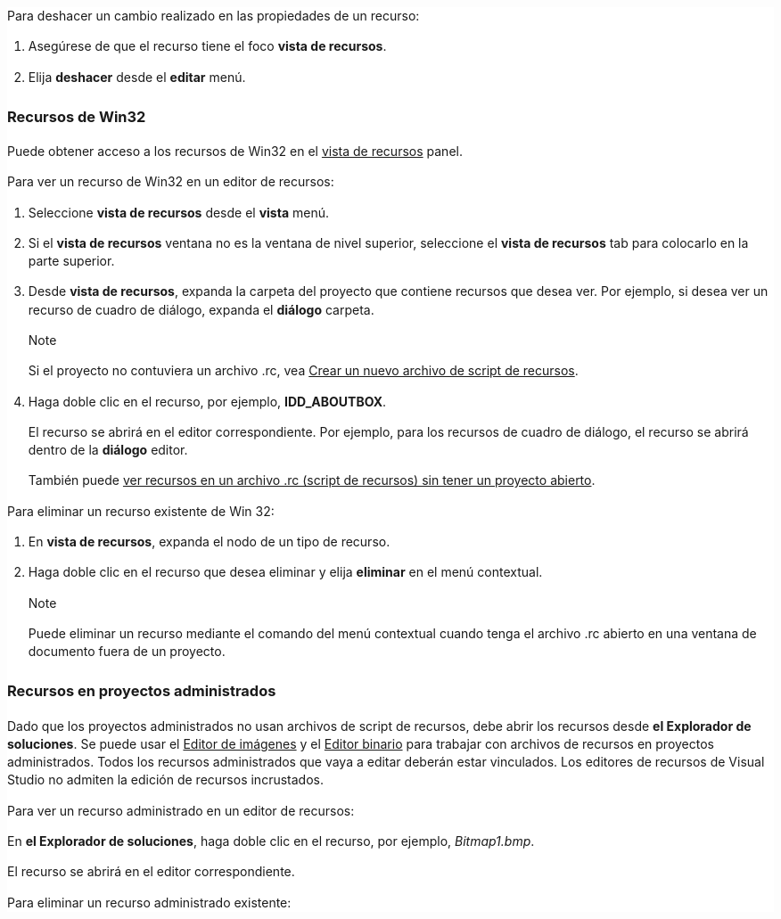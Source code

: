 Para deshacer un cambio realizado en las propiedades de un recurso:

1. Asegúrese de que el recurso tiene el foco **vista de recursos**.

1. Elija **deshacer** desde el **editar** menú.

### <a name="win32-resources"></a>Recursos de Win32

Puede obtener acceso a los recursos de Win32 en el [vista de recursos](../windows/resource-view-window.md) panel.

Para ver un recurso de Win32 en un editor de recursos:

1. Seleccione **vista de recursos** desde el **vista** menú.

1. Si el **vista de recursos** ventana no es la ventana de nivel superior, seleccione el **vista de recursos** tab para colocarlo en la parte superior.

1. Desde **vista de recursos**, expanda la carpeta del proyecto que contiene recursos que desea ver. Por ejemplo, si desea ver un recurso de cuadro de diálogo, expanda el **diálogo** carpeta.

   > [!NOTE]
   > Si el proyecto no contuviera un archivo .rc, vea [Crear un nuevo archivo de script de recursos](../windows/how-to-create-a-resource-script-file.md).

1. Haga doble clic en el recurso, por ejemplo, **IDD_ABOUTBOX**.

   El recurso se abrirá en el editor correspondiente. Por ejemplo, para los recursos de cuadro de diálogo, el recurso se abrirá dentro de la **diálogo** editor.

   También puede [ver recursos en un archivo .rc (script de recursos) sin tener un proyecto abierto](../windows/how-to-open-a-resource-script-file-outside-of-a-project-standalone.md).

Para eliminar un recurso existente de Win 32:

1. En **vista de recursos**, expanda el nodo de un tipo de recurso.

2. Haga doble clic en el recurso que desea eliminar y elija **eliminar** en el menú contextual.

   > [!NOTE]
   > Puede eliminar un recurso mediante el comando del menú contextual cuando tenga el archivo .rc abierto en una ventana de documento fuera de un proyecto.

### <a name="resources-in-managed-projects"></a>Recursos en proyectos administrados

Dado que los proyectos administrados no usan archivos de script de recursos, debe abrir los recursos desde **el Explorador de soluciones**. Se puede usar el [Editor de imágenes](../windows/image-editor-for-icons.md) y el [Editor binario](binary-editor.md) para trabajar con archivos de recursos en proyectos administrados. Todos los recursos administrados que vaya a editar deberán estar vinculados. Los editores de recursos de Visual Studio no admiten la edición de recursos incrustados.

Para ver un recurso administrado en un editor de recursos:

En **el Explorador de soluciones**, haga doble clic en el recurso, por ejemplo, *Bitmap1.bmp*.

   El recurso se abrirá en el editor correspondiente.

Para eliminar un recurso administrado existente:
